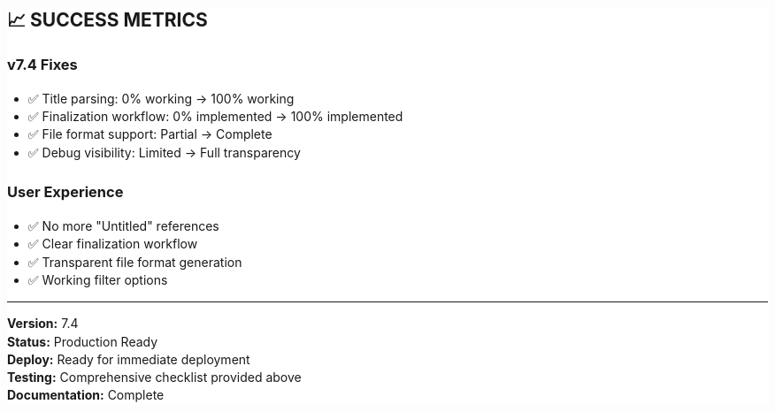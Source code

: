 
## 📈 SUCCESS METRICS

### v7.4 Fixes
- ✅ Title parsing: 0% working → 100% working
- ✅ Finalization workflow: 0% implemented → 100% implemented
- ✅ File format support: Partial → Complete
- ✅ Debug visibility: Limited → Full transparency

### User Experience
- ✅ No more "Untitled" references
- ✅ Clear finalization workflow
- ✅ Transparent file format generation
- ✅ Working filter options

---

**Version:** 7.4  
**Status:** Production Ready  
**Deploy:** Ready for immediate deployment  
**Testing:** Comprehensive checklist provided above  
**Documentation:** Complete
